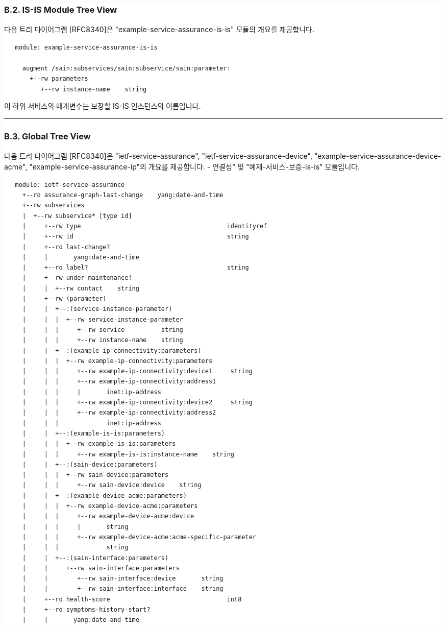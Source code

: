 ### **B.2.  IS-IS Module Tree View**

다음 트리 다이어그램 \[RFC8340\]은 "example-service-assurance-is-is" 모듈의 개요를 제공합니다.

```text
   module: example-service-assurance-is-is

     augment /sain:subservices/sain:subservice/sain:parameter:
       +--rw parameters
          +--rw instance-name    string
```

이 하위 서비스의 매개변수는 보장할 IS-IS 인스턴스의 이름입니다.

---
### **B.3.  Global Tree View**

다음 트리 다이어그램 \[RFC8340\]은 "ietf-service-assurance", "ietf-service-assurance-device", "example-service-assurance-device-acme", "example-service-assurance-ip"의 개요를 제공합니다. - 연결성" 및 "예제-서비스-보증-is-is" 모듈입니다.

```text
   module: ietf-service-assurance
     +--ro assurance-graph-last-change    yang:date-and-time
     +--rw subservices
     |  +--rw subservice* [type id]
     |     +--rw type                                        identityref
     |     +--rw id                                          string
     |     +--ro last-change?
     |     |       yang:date-and-time
     |     +--ro label?                                      string
     |     +--rw under-maintenance!
     |     |  +--rw contact    string
     |     +--rw (parameter)
     |     |  +--:(service-instance-parameter)
     |     |  |  +--rw service-instance-parameter
     |     |  |     +--rw service          string
     |     |  |     +--rw instance-name    string
     |     |  +--:(example-ip-connectivity:parameters)
     |     |  |  +--rw example-ip-connectivity:parameters
     |     |  |     +--rw example-ip-connectivity:device1     string
     |     |  |     +--rw example-ip-connectivity:address1
     |     |  |     |       inet:ip-address
     |     |  |     +--rw example-ip-connectivity:device2     string
     |     |  |     +--rw example-ip-connectivity:address2
     |     |  |             inet:ip-address
     |     |  +--:(example-is-is:parameters)
     |     |  |  +--rw example-is-is:parameters
     |     |  |     +--rw example-is-is:instance-name    string
     |     |  +--:(sain-device:parameters)
     |     |  |  +--rw sain-device:parameters
     |     |  |     +--rw sain-device:device    string
     |     |  +--:(example-device-acme:parameters)
     |     |  |  +--rw example-device-acme:parameters
     |     |  |     +--rw example-device-acme:device
     |     |  |     |       string
     |     |  |     +--rw example-device-acme:acme-specific-parameter
     |     |  |             string
     |     |  +--:(sain-interface:parameters)
     |     |     +--rw sain-interface:parameters
     |     |        +--rw sain-interface:device       string
     |     |        +--rw sain-interface:interface    string
     |     +--ro health-score                                int8
     |     +--ro symptoms-history-start?
     |     |       yang:date-and-time
```